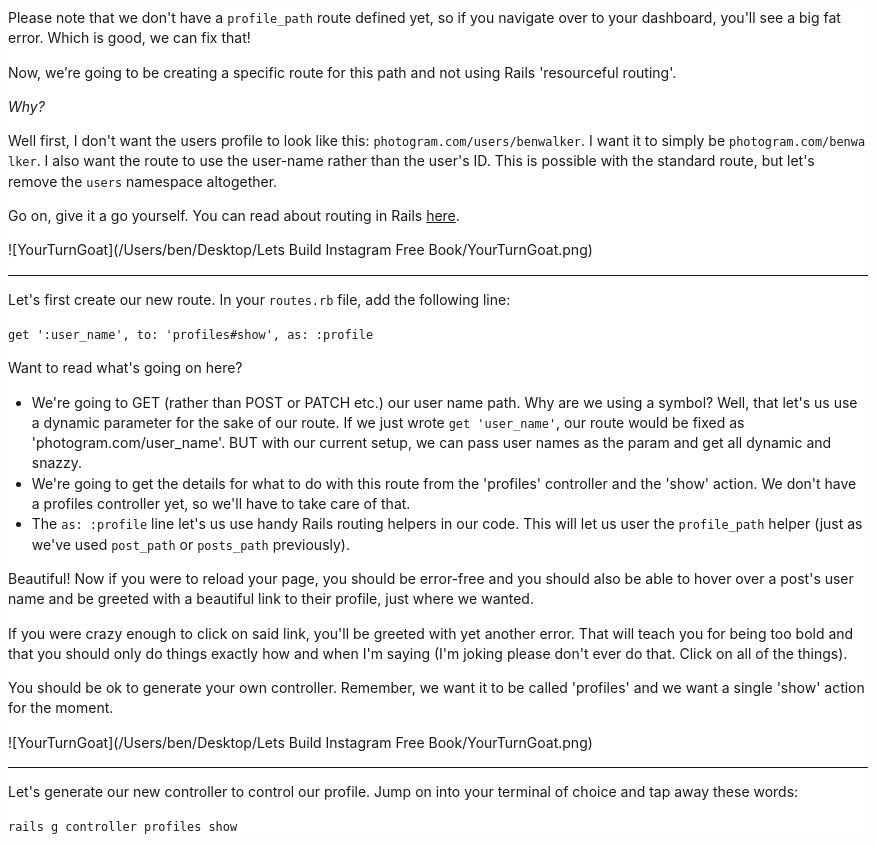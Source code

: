 Please note that we don't have a ```profile_path``` route defined yet, so if you navigate over to your dashboard, you'll see a big fat error.  Which is good, we can fix that!

Now, we’re going to be creating a specific route for this path and not using Rails 'resourceful routing'.

*Why?*

Well first, I don't want the users profile to look like this: ```photogram.com/users/benwalker```. I want it to simply be ```photogram.com/benwalker```.  I also want the route to use the user-name rather than the user's ID.  This is possible with the standard route, but let's remove the ```users``` namespace altogether.

Go on, give it a go yourself.  You can read about routing in Rails [here](http://guides.rubyonrails.org/routing.html#non-resourceful-routes).

![YourTurnGoat](/Users/ben/Desktop/Lets Build Instagram Free Book/YourTurnGoat.png)

___

Let's first create our new route.  In your ```routes.rb``` file, add the following line:

```language-ruby
get ':user_name', to: 'profiles#show', as: :profile
```

Want to read what's going on here?

- We're going to GET (rather than POST or PATCH etc.) our user name path.  Why are we using a symbol?  Well, that let's us use a dynamic parameter for the sake of our route.  If we just wrote ```get 'user_name'```, our route would be fixed as 'photogram.com/user_name'.  BUT with our current setup, we can pass user names as the param and get all dynamic and snazzy.
- We're going to get the details for what to do with this route from the 'profiles' controller and the 'show' action.  We don't have a profiles controller yet, so we'll have to take care of that.
- The ```as: :profile``` line let's us use handy Rails routing helpers in our code.  This will let us user the ```profile_path``` helper (just as we've used ```post_path``` or ```posts_path``` previously).

Beautiful!  Now if you were to reload your page, you should be error-free and you should also be able to hover over a post's user name and be greeted with a beautiful link to their profile, just where we wanted.

If you were crazy enough to click on said link, you'll be greeted with yet another error.  That will teach you for being too bold and that you should only do things exactly how and when I'm saying (I'm joking please don't ever do that.  Click on all of the things).

You should be ok to generate your own controller.  Remember, we want it to be called 'profiles' and we want a single 'show' action for the moment.

![YourTurnGoat](/Users/ben/Desktop/Lets Build Instagram Free Book/YourTurnGoat.png)

___

Let's generate our new controller to control our profile.  Jump on into your terminal of choice and tap away these words:

```language-terminal
rails g controller profiles show
```
